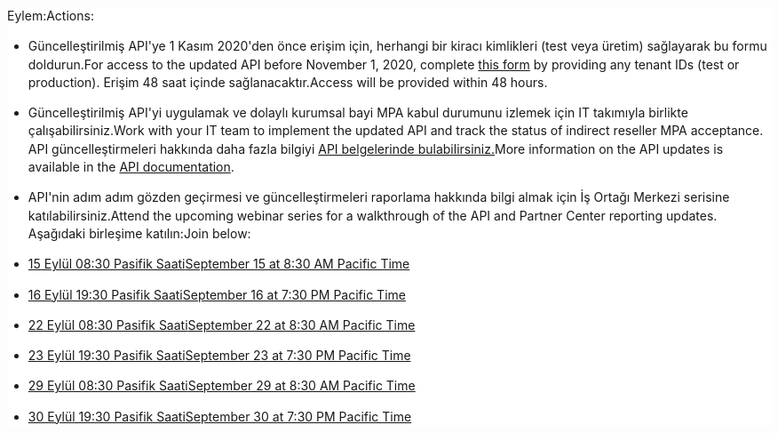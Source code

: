 <span data-ttu-id="b940b-381">Eylem:</span><span class="sxs-lookup"><span data-stu-id="b940b-381">Actions:</span></span>
- <span data-ttu-id="b940b-382">Güncelleştirilmiş API'ye 1 Kasım 2020'den [](https://forms.office.com/Pages/ResponsePage.aspx?id=v4j5cvGGr0GRqy180BHbR__XoYTV7iZJhSXvcfTPzq1UOTVRM1M4WlRGVzdDS1RRWElTUjVNRFBaWS4u) önce erişim için, herhangi bir kiracı kimlikleri (test veya üretim) sağlayarak bu formu doldurun.</span><span class="sxs-lookup"><span data-stu-id="b940b-382">For access to the updated API before November 1, 2020, complete [this form](https://forms.office.com/Pages/ResponsePage.aspx?id=v4j5cvGGr0GRqy180BHbR__XoYTV7iZJhSXvcfTPzq1UOTVRM1M4WlRGVzdDS1RRWElTUjVNRFBaWS4u) by providing any tenant IDs (test or production).</span></span> <span data-ttu-id="b940b-383">Erişim 48 saat içinde sağlanacaktır.</span><span class="sxs-lookup"><span data-stu-id="b940b-383">Access will be provided within 48 hours.</span></span>
- <span data-ttu-id="b940b-384">Güncelleştirilmiş API'yi uygulamak ve dolaylı kurumsal bayi MPA kabul durumunu izlemek için IT takımıyla birlikte çalışabilirsiniz.</span><span class="sxs-lookup"><span data-stu-id="b940b-384">Work with your IT team to implement the updated API and track the status of indirect reseller MPA acceptance.</span></span> <span data-ttu-id="b940b-385">API güncelleştirmeleri hakkında daha fazla bilgiyi [API belgelerinde bulabilirsiniz.](/partner-center/develop/verify-indirect-reseller-mpa-status#csp-indirect-reseller-mpn-id-is-either-invalid-or-not-migrated-from-partner-membership-center-to-partner-center)</span><span class="sxs-lookup"><span data-stu-id="b940b-385">More information on the API updates is available in the [API documentation](/partner-center/develop/verify-indirect-reseller-mpa-status#csp-indirect-reseller-mpn-id-is-either-invalid-or-not-migrated-from-partner-membership-center-to-partner-center).</span></span>
- <span data-ttu-id="b940b-386">API'nin adım adım gözden geçirmesi ve güncelleştirmeleri raporlama hakkında bilgi almak için İş Ortağı Merkezi serisine katılabilirsiniz.</span><span class="sxs-lookup"><span data-stu-id="b940b-386">Attend the upcoming webinar series for a walkthrough of the API and Partner Center reporting updates.</span></span> <span data-ttu-id="b940b-387">Aşağıdaki birleşime katılın:</span><span class="sxs-lookup"><span data-stu-id="b940b-387">Join below:</span></span> 

- [<span data-ttu-id="b940b-388">15 Eylül 08:30 Pasifik Saati</span><span class="sxs-lookup"><span data-stu-id="b940b-388">September 15 at 8:30 AM Pacific Time</span></span>](https://teams.microsoft.com/l/meetup-join/19%3ameeting_ZjM5NjUwYzEtYzU5Yy00YWI5LWJkNTctY2FlZTM3YjdiMDEy%40thread.v2/0?context=%7b%22Tid%22%3a%2272f988bf-86f1-41af-91ab-2d7cd011db47%22%2c%22Oid%22%3a%227014dada-1df3-405c-93ee-588d8ae65a53%22%2c%22IsBroadcastMeeting%22%3atrue%7d)
- [<span data-ttu-id="b940b-389">16 Eylül 19:30 Pasifik Saati</span><span class="sxs-lookup"><span data-stu-id="b940b-389">September 16 at 7:30 PM Pacific Time</span></span>](https://teams.microsoft.com/l/meetup-join/19%3ameeting_ZjhlN2Y3OTQtMTI3NC00NGYzLTk5MGEtM2YxZmFiOGUyZWYy%40thread.v2/0?context=%7b%22Tid%22%3a%2272f988bf-86f1-41af-91ab-2d7cd011db47%22%2c%22Oid%22%3a%227014dada-1df3-405c-93ee-588d8ae65a53%22%2c%22IsBroadcastMeeting%22%3atrue%7d)
- [<span data-ttu-id="b940b-390">22 Eylül 08:30 Pasifik Saati</span><span class="sxs-lookup"><span data-stu-id="b940b-390">September 22 at 8:30 AM Pacific Time</span></span>](https://teams.microsoft.com/l/meetup-join/19%3ameeting_ODcyODcxYTAtM2M2Mi00NGFkLWIyMDUtNWYwZDc4YjkyOTkz%40thread.v2/0?context=%7b%22Tid%22%3a%2272f988bf-86f1-41af-91ab-2d7cd011db47%22%2c%22Oid%22%3a%227014dada-1df3-405c-93ee-588d8ae65a53%22%2c%22IsBroadcastMeeting%22%3atrue%7d)
- [<span data-ttu-id="b940b-391">23 Eylül 19:30 Pasifik Saati</span><span class="sxs-lookup"><span data-stu-id="b940b-391">September 23 at 7:30 PM Pacific Time</span></span>](https://teams.microsoft.com/l/meetup-join/19%3ameeting_NzJmOWJkNTgtNWZlMy00OGE3LTg1NTQtOTQ0YjE4OTlkMmJm%40thread.v2/0?context=%7b%22Tid%22%3a%2272f988bf-86f1-41af-91ab-2d7cd011db47%22%2c%22Oid%22%3a%227014dada-1df3-405c-93ee-588d8ae65a53%22%2c%22IsBroadcastMeeting%22%3atrue%7d)
- [<span data-ttu-id="b940b-392">29 Eylül 08:30 Pasifik Saati</span><span class="sxs-lookup"><span data-stu-id="b940b-392">September 29 at 8:30 AM Pacific Time</span></span>](https://teams.microsoft.com/l/meetup-join/19%3ameeting_ZTdiMGNhMmMtYjkwZi00MTE0LWE3MDYtOWFlNDhiNjkwNDc1%40thread.v2/0?context=%7b%22Tid%22%3a%2272f988bf-86f1-41af-91ab-2d7cd011db47%22%2c%22Oid%22%3a%227014dada-1df3-405c-93ee-588d8ae65a53%22%2c%22IsBroadcastMeeting%22%3atrue%7d)
- [<span data-ttu-id="b940b-393">30 Eylül 19:30 Pasifik Saati</span><span class="sxs-lookup"><span data-stu-id="b940b-393">September 30 at 7:30 PM Pacific Time</span></span>](https://teams.microsoft.com/l/meetup-join/19%3ameeting_MGRiNTFhNWMtNDU5My00NGY4LTlhZDctZTA2MDE5MjE2ZTQ0%40thread.v2/0?context=%7b%22Tid%22%3a%2272f988bf-86f1-41af-91ab-2d7cd011db47%22%2c%22Oid%22%3a%227014dada-1df3-405c-93ee-588d8ae65a53%22%2c%22IsBroadcastMeeting%22%3atrue%7d)
